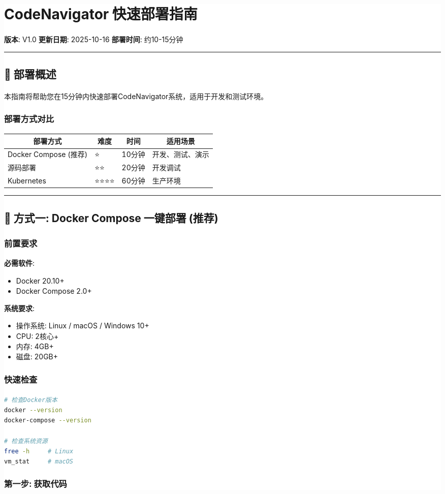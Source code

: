 # CodeNavigator 快速部署指南

**版本**: V1.0
**更新日期**: 2025-10-16
**部署时间**: 约10-15分钟

---

## 🎯 部署概述

本指南将帮助您在15分钟内快速部署CodeNavigator系统，适用于开发和测试环境。

### 部署方式对比

| 部署方式 | 难度 | 时间 | 适用场景 |
|---------|------|------|---------|
| Docker Compose (推荐) | ⭐ | 10分钟 | 开发、测试、演示 |
| 源码部署 | ⭐⭐ | 20分钟 | 开发调试 |
| Kubernetes | ⭐⭐⭐⭐ | 60分钟 | 生产环境 |

---

## 🚀 方式一: Docker Compose 一键部署 (推荐)

### 前置要求

**必需软件**:
- Docker 20.10+
- Docker Compose 2.0+

**系统要求**:
- 操作系统: Linux / macOS / Windows 10+
- CPU: 2核心+
- 内存: 4GB+
- 磁盘: 20GB+

### 快速检查

```bash
# 检查Docker版本
docker --version
docker-compose --version

# 检查系统资源
free -h     # Linux
vm_stat     # macOS
```

### 第一步: 获取代码
